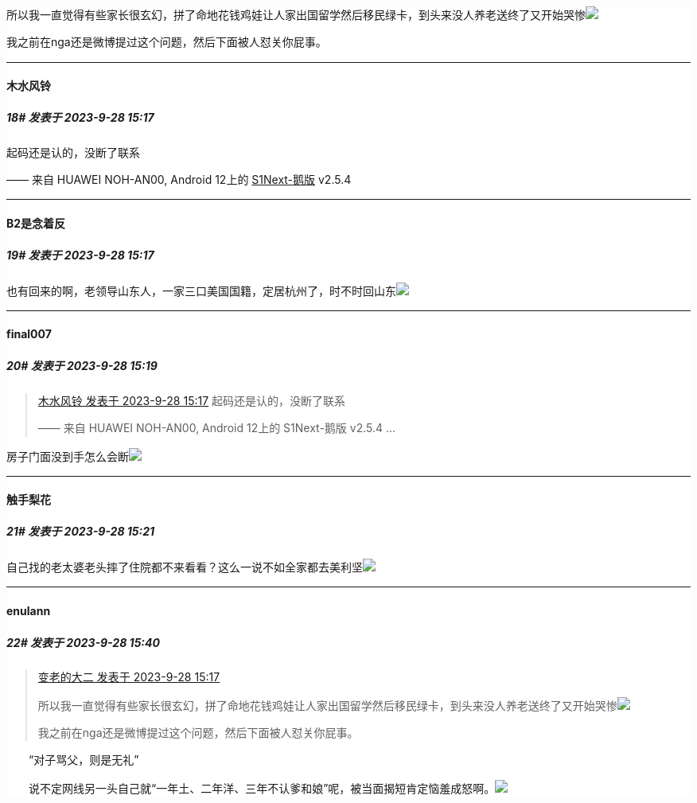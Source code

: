 所以我一直觉得有些家长很玄幻，拼了命地花钱鸡娃让人家出国留学然后移民绿卡，到头来没人养老送终了又开始哭惨<img src="https://static.saraba1st.com/image/smiley/face2017/067.png" referrerpolicy="no-referrer">

我之前在nga还是微博提过这个问题，然后下面被人怼关你屁事。

*****

####  木水风铃  
##### 18#       发表于 2023-9-28 15:17

起码还是认的，没断了联系

—— 来自 HUAWEI NOH-AN00, Android 12上的 [S1Next-鹅版](https://github.com/ykrank/S1-Next/releases) v2.5.4

*****

####  B2是念着反  
##### 19#       发表于 2023-9-28 15:17

也有回来的啊，老领导山东人，一家三口美国国籍，定居杭州了，时不时回山东<img src="https://static.saraba1st.com/image/smiley/face2017/067.png" referrerpolicy="no-referrer">

*****

####  final007  
##### 20#       发表于 2023-9-28 15:19

<blockquote><a href="httphttps://bbs.saraba1st.com/2b/forum.php?mod=redirect&amp;goto=findpost&amp;pid=62558313&amp;ptid=2154683" target="_blank">木水风铃 发表于 2023-9-28 15:17</a>
起码还是认的，没断了联系

—— 来自 HUAWEI NOH-AN00, Android 12上的 S1Next-鹅版 v2.5.4 ...</blockquote>
房子门面没到手怎么会断<img src="https://static.saraba1st.com/image/smiley/face2017/037.png" referrerpolicy="no-referrer">

*****

####  触手梨花  
##### 21#       发表于 2023-9-28 15:21

自己找的老太婆老头摔了住院都不来看看？这么一说不如全家都去美利坚<img src="https://static.saraba1st.com/image/smiley/face2017/049.png" referrerpolicy="no-referrer">

*****

####  enulann  
##### 22#       发表于 2023-9-28 15:40

<blockquote><a href="httphttps://bbs.saraba1st.com/2b/forum.php?mod=redirect&amp;goto=findpost&amp;pid=62558312&amp;ptid=2154683" target="_blank">变老的大二 发表于 2023-9-28 15:17</a>

所以我一直觉得有些家长很玄幻，拼了命地花钱鸡娃让人家出国留学然后移民绿卡，到头来没人养老送终了又开始哭惨<img src="https://static.saraba1st.com/image/smiley/face2017/067.png" referrerpolicy="no-referrer">

我之前在nga还是微博提过这个问题，然后下面被人怼关你屁事。</blockquote>　　“对子骂父，则是无礼”

　　说不定网线另一头自己就“一年土、二年洋、三年不认爹和娘”呢，被当面揭短肯定恼羞成怒啊。<img src="https://static.saraba1st.com/image/smiley/face2017/043.png" referrerpolicy="no-referrer">
